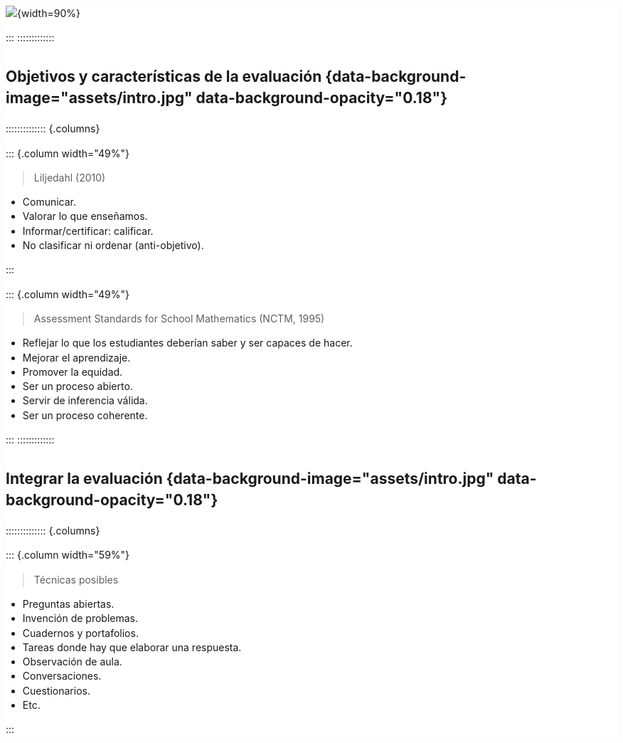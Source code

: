 ![](assets/images/encyclopedia.jpg){width=90%}  

:::
:::::::::::::

## Objetivos y características de la evaluación {data-background-image="assets/intro.jpg" data-background-opacity="0.18"}

:::::::::::::: {.columns}

::: {.column width="49%"}

> Liljedahl (2010)

- Comunicar.
- Valorar lo que enseñamos.
- Informar/certificar: calificar.
- No clasificar ni ordenar (anti-objetivo).

:::

::: {.column width="49%"}

> Assessment Standards for School Mathematics (NCTM, 1995)

- Reflejar lo que los estudiantes deberían saber y ser capaces de hacer.
- Mejorar el aprendizaje.
- Promover la equidad.
- Ser un proceso abierto.
- Servir de inferencia válida.
- Ser un proceso coherente.

:::
:::::::::::::


## Integrar la evaluación {data-background-image="assets/intro.jpg" data-background-opacity="0.18"}

:::::::::::::: {.columns}

::: {.column width="59%"}

> Técnicas posibles

- Preguntas abiertas.
- Invención de problemas.
- Cuadernos y portafolios.
- Tareas donde hay que elaborar una respuesta.
- Observación de aula.
- Conversaciones.
- Cuestionarios.
- Etc.

:::
